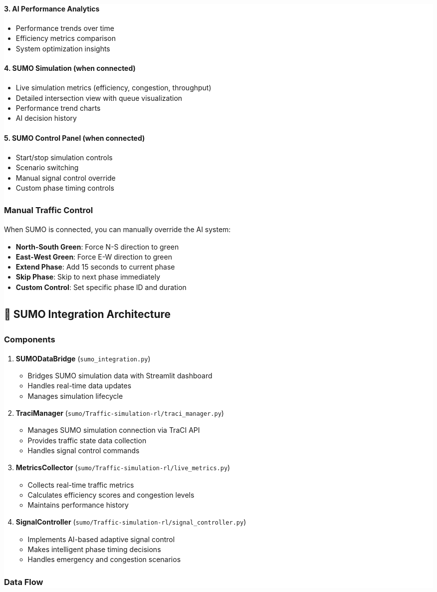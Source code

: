 #### 3. AI Performance Analytics
- Performance trends over time
- Efficiency metrics comparison
- System optimization insights

#### 4. SUMO Simulation (when connected)
- Live simulation metrics (efficiency, congestion, throughput)
- Detailed intersection view with queue visualization
- Performance trend charts
- AI decision history

#### 5. SUMO Control Panel (when connected)
- Start/stop simulation controls
- Scenario switching
- Manual signal control override
- Custom phase timing controls

### Manual Traffic Control

When SUMO is connected, you can manually override the AI system:

- **North-South Green**: Force N-S direction to green
- **East-West Green**: Force E-W direction to green  
- **Extend Phase**: Add 15 seconds to current phase
- **Skip Phase**: Skip to next phase immediately
- **Custom Control**: Set specific phase ID and duration

## 🔗 SUMO Integration Architecture

### Components

1. **SUMODataBridge** (`sumo_integration.py`)
   - Bridges SUMO simulation data with Streamlit dashboard
   - Handles real-time data updates
   - Manages simulation lifecycle

2. **TraciManager** (`sumo/Traffic-simulation-rl/traci_manager.py`)
   - Manages SUMO simulation connection via TraCI API
   - Provides traffic state data collection
   - Handles signal control commands

3. **MetricsCollector** (`sumo/Traffic-simulation-rl/live_metrics.py`)
   - Collects real-time traffic metrics
   - Calculates efficiency scores and congestion levels
   - Maintains performance history

4. **SignalController** (`sumo/Traffic-simulation-rl/signal_controller.py`)
   - Implements AI-based adaptive signal control
   - Makes intelligent phase timing decisions
   - Handles emergency and congestion scenarios

### Data Flow
